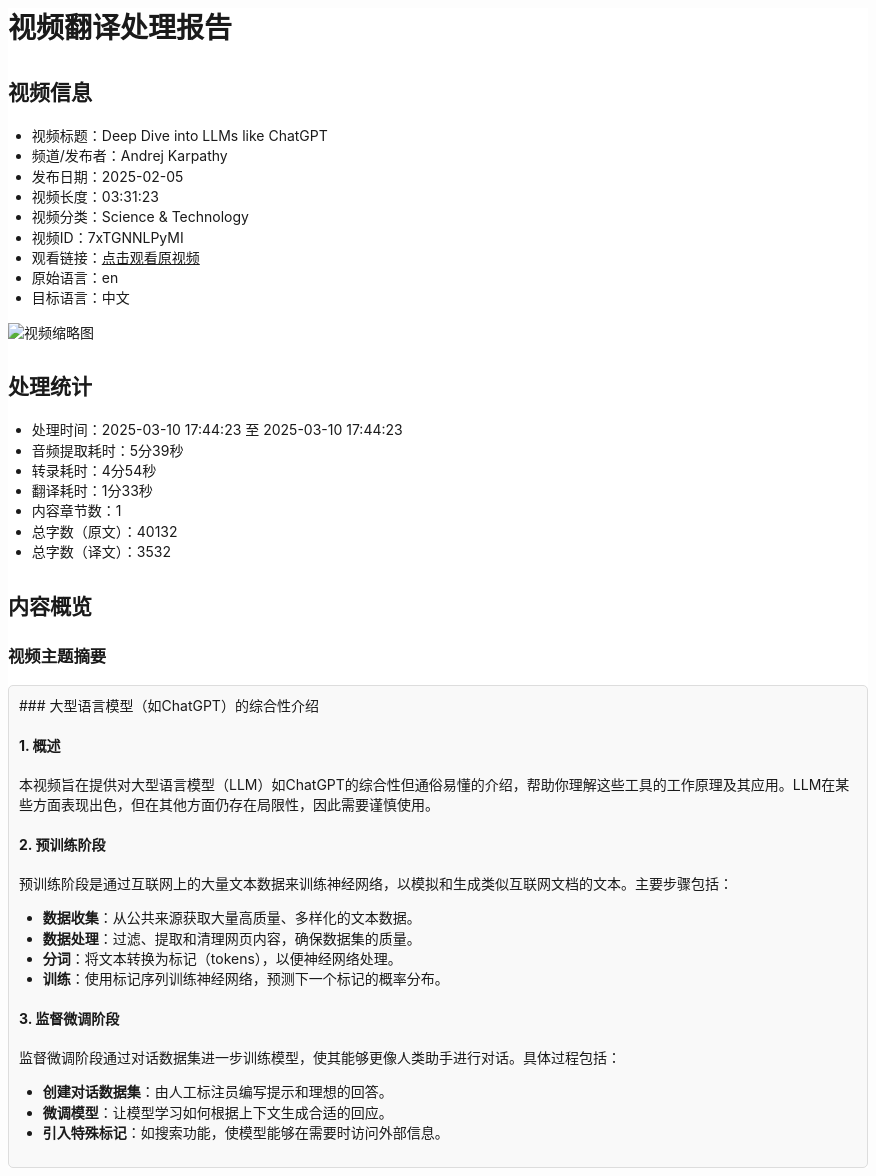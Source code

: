 # 视频翻译处理报告

## 视频信息
- 视频标题：Deep Dive into LLMs like ChatGPT
- 频道/发布者：Andrej Karpathy
- 发布日期：2025-02-05
- 视频长度：03:31:23
- 视频分类：Science & Technology
- 视频ID：7xTGNNLPyMI
- 观看链接：[点击观看原视频](https://www.youtube.com/watch?v=7xTGNNLPyMI)
- 原始语言：en
- 目标语言：中文

![视频缩略图](https://i.ytimg.com/vi/7xTGNNLPyMI/maxresdefault.jpg)


## 处理统计
- 处理时间：2025-03-10 17:44:23 至 2025-03-10 17:44:23
- 音频提取耗时：5分39秒
- 转录耗时：4分54秒
- 翻译耗时：1分33秒
- 内容章节数：1
- 总字数（原文）：40132
- 总字数（译文）：3532


## 内容概览

### 视频主题摘要
<div style="border: 1px solid #ddd; padding: 10px; border-radius: 5px; background-color: #f9f9f9; margin: 10px 0;">
### 大型语言模型（如ChatGPT）的综合性介绍

#### 1. 概述
本视频旨在提供对大型语言模型（LLM）如ChatGPT的综合性但通俗易懂的介绍，帮助你理解这些工具的工作原理及其应用。LLM在某些方面表现出色，但在其他方面仍存在局限性，因此需要谨慎使用。

#### 2. 预训练阶段
预训练阶段是通过互联网上的大量文本数据来训练神经网络，以模拟和生成类似互联网文档的文本。主要步骤包括：
- **数据收集**：从公共来源获取大量高质量、多样化的文本数据。
- **数据处理**：过滤、提取和清理网页内容，确保数据集的质量。
- **分词**：将文本转换为标记（tokens），以便神经网络处理。
- **训练**：使用标记序列训练神经网络，预测下一个标记的概率分布。

#### 3. 监督微调阶段
监督微调阶段通过对话数据集进一步训练模型，使其能够更像人类助手进行对话。具体过程包括：
- **创建对话数据集**：由人工标注员编写提示和理想的回答。
- **微调模型**：让模型学习如何根据上下文生成合适的回应。
- **引入特殊标记**：如搜索功能，使模型能够在需要时访问外部信息。
